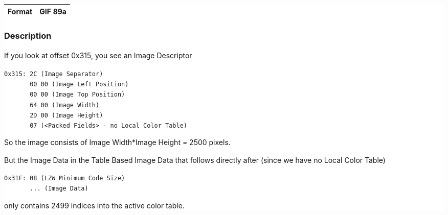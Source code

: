| Format | GIF 89a |
|:-------|:--------|

### Description ###

If you look at offset 0x315, you see an Image Descriptor

```
0x315: 2C (Image Separator)
       00 00 (Image Left Position)
       00 00 (Image Top Position)
       64 00 (Image Width)
       2D 00 (Image Height)
	   07 (<Packed Fields> - no Local Color Table)
```

So the image consists of Image Width\*Image Height = 2500 pixels.

But the Image Data in the Table Based Image Data that follows directly after (since we have no Local Color Table)

```
0x31F: 08 (LZW Minimum Code Size)
       ... (Image Data)
```

only contains 2499 indices into the active color table.
